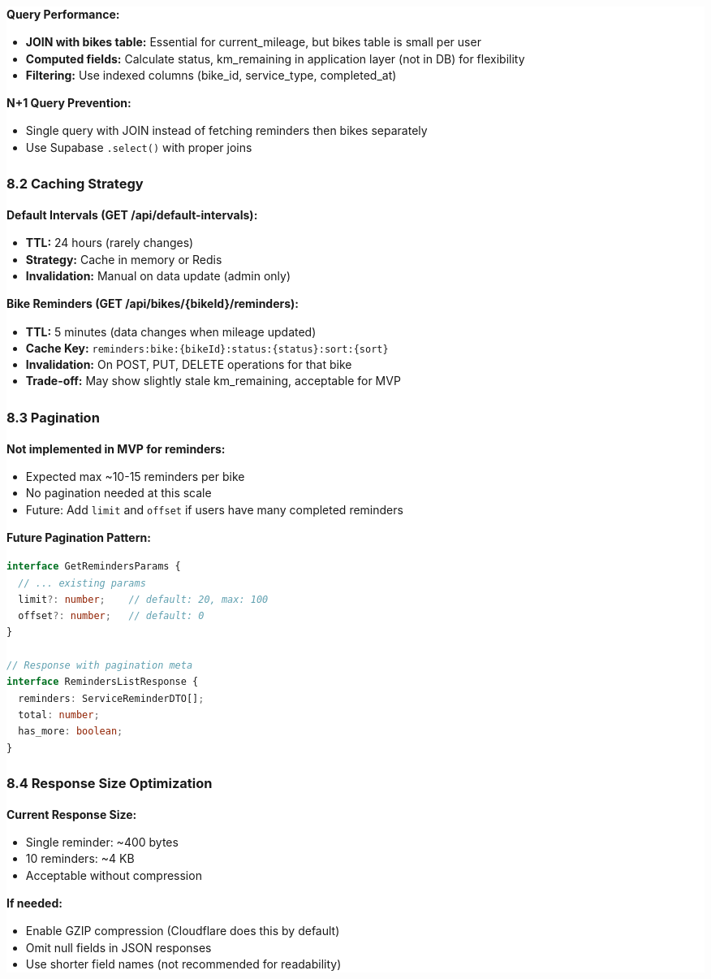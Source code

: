 **Query Performance:**
- **JOIN with bikes table:** Essential for current_mileage, but bikes table is small per user
- **Computed fields:** Calculate status, km_remaining in application layer (not in DB) for flexibility
- **Filtering:** Use indexed columns (bike_id, service_type, completed_at)

**N+1 Query Prevention:**
- Single query with JOIN instead of fetching reminders then bikes separately
- Use Supabase `.select()` with proper joins

### 8.2 Caching Strategy

**Default Intervals (GET /api/default-intervals):**
- **TTL:** 24 hours (rarely changes)
- **Strategy:** Cache in memory or Redis
- **Invalidation:** Manual on data update (admin only)

**Bike Reminders (GET /api/bikes/{bikeId}/reminders):**
- **TTL:** 5 minutes (data changes when mileage updated)
- **Cache Key:** `reminders:bike:{bikeId}:status:{status}:sort:{sort}`
- **Invalidation:** On POST, PUT, DELETE operations for that bike
- **Trade-off:** May show slightly stale km_remaining, acceptable for MVP

### 8.3 Pagination

**Not implemented in MVP for reminders:**
- Expected max ~10-15 reminders per bike
- No pagination needed at this scale
- Future: Add `limit` and `offset` if users have many completed reminders

**Future Pagination Pattern:**
```typescript
interface GetRemindersParams {
  // ... existing params
  limit?: number;    // default: 20, max: 100
  offset?: number;   // default: 0
}

// Response with pagination meta
interface RemindersListResponse {
  reminders: ServiceReminderDTO[];
  total: number;
  has_more: boolean;
}
```

### 8.4 Response Size Optimization

**Current Response Size:**
- Single reminder: ~400 bytes
- 10 reminders: ~4 KB
- Acceptable without compression

**If needed:**
- Enable GZIP compression (Cloudflare does this by default)
- Omit null fields in JSON responses
- Use shorter field names (not recommended for readability)
